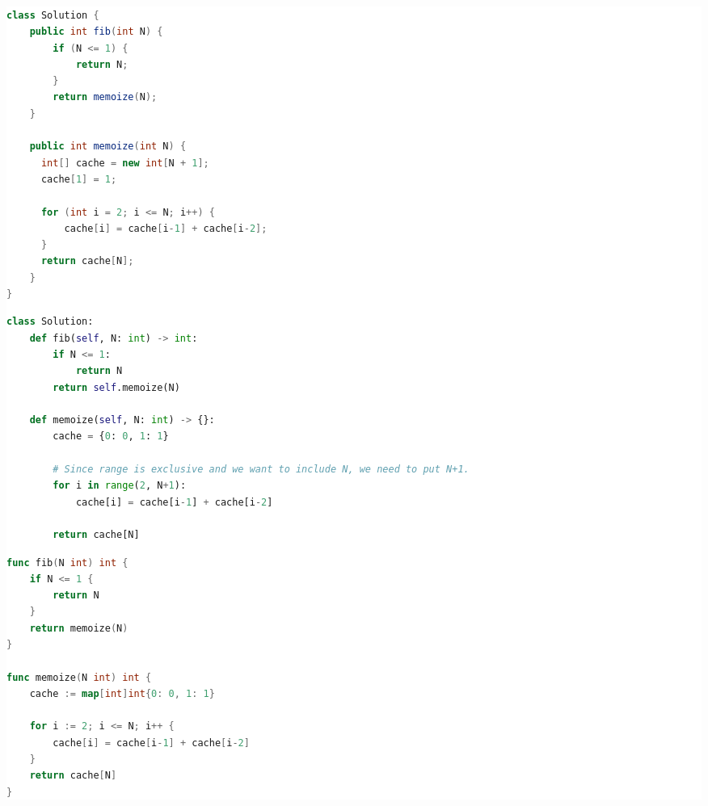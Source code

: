 ```java [solution2-Java]
class Solution {
    public int fib(int N) {
        if (N <= 1) {
            return N;
        }
        return memoize(N);
    }

    public int memoize(int N) {
      int[] cache = new int[N + 1];
      cache[1] = 1;

      for (int i = 2; i <= N; i++) {
          cache[i] = cache[i-1] + cache[i-2];
      }
      return cache[N];
    }
}
```
```python [solution2-Python]
class Solution:
    def fib(self, N: int) -> int:
        if N <= 1:
            return N
        return self.memoize(N)

    def memoize(self, N: int) -> {}:
        cache = {0: 0, 1: 1}

        # Since range is exclusive and we want to include N, we need to put N+1.
        for i in range(2, N+1):
            cache[i] = cache[i-1] + cache[i-2]

        return cache[N]
```

```go [solution2-Go]
func fib(N int) int {
    if N <= 1 {
        return N
    }
    return memoize(N)
}

func memoize(N int) int {
    cache := map[int]int{0: 0, 1: 1}

    for i := 2; i <= N; i++ {
        cache[i] = cache[i-1] + cache[i-2]
    }
    return cache[N]
}
```
